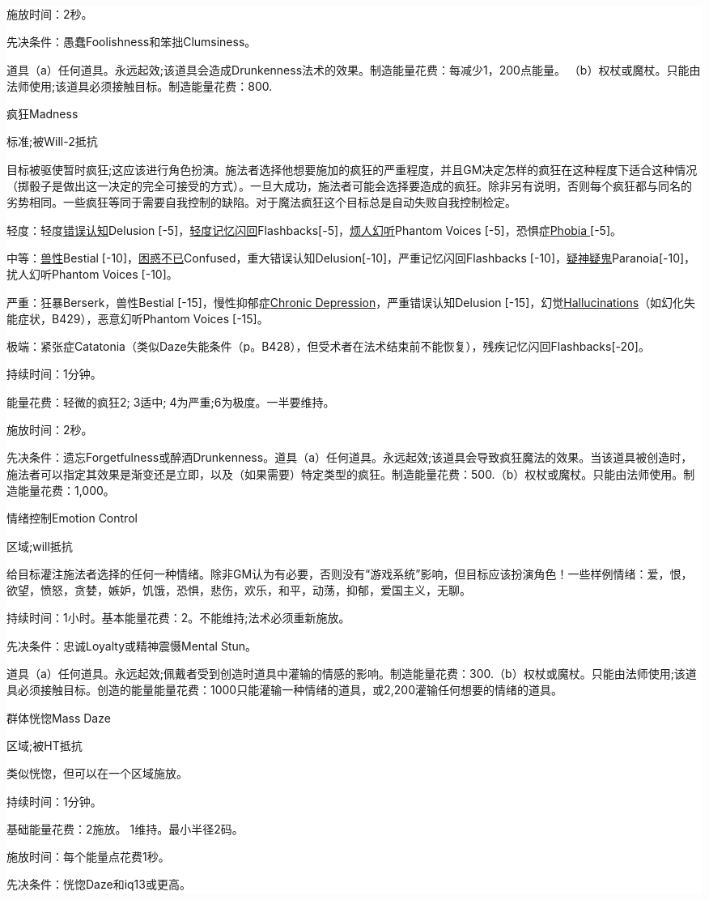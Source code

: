 施放时间：2秒。

先决条件：愚蠢Foolishness和笨拙Clumsiness。

道具（a）任何道具。永远起效;该道具会造成Drunkenness法术的效果。制造能量花费：每减少1，200点能量。 （b）权杖或魔杖。只能由法师使用;该道具必须接触目标。制造能量花费：800.

 

疯狂Madness

标准;被Will-2抵抗

目标被驱使暂时疯狂;这应该进行角色扮演。施法者选择他想要施加的疯狂的严重程度，并且GM决定怎样的疯狂在这种程度下适合这种情况（掷骰子是做出这一决定的完全可接受的方式）。一旦大成功，施法者可能会选择要造成的疯狂。除非另有说明，否则每个疯狂都与同名的劣势相同。一些疯狂等同于需要自我控制的缺陷。对于魔法疯狂这个目标总是自动失败自我控制检定。

轻度：轻度[错误认知]()Delusion [-5]，[轻度记忆闪回]()Flashbacks[-5]，[烦人幻听]()Phantom Voices [-5]，恐惧症[Phobia ]()[-5]。

中等：[兽性]()Bestial [-10]，[困惑不已]()Confused，重大错误认知Delusion[-10]，严重记忆闪回Flashbacks [-10]，[疑神疑鬼]()Paranoia[-10]，扰人幻听Phantom Voices [-10]。

严重：狂暴Berserk，兽性Bestial [-15]，慢性抑郁症[Chronic Depression]()，严重错误认知Delusion [-15]，幻觉[Hallucinations]()（如幻化失能症状，B429），恶意幻听Phantom Voices [-15]。

极端：紧张症Catatonia（类似Daze失能条件（p。B428），但受术者在法术结束前不能恢复），残疾记忆闪回Flashbacks[-20]。

持续时间：1分钟。

能量花费：轻微的疯狂2; 3适中; 4为严重;6为极度。一半要维持。

施放时间：2秒。

先决条件：遗忘Forgetfulness或醉酒Drunkenness。道具（a）任何道具。永远起效;该道具会导致疯狂魔法的效果。当该道具被创造时，施法者可以指定其效果是渐变还是立即，以及（如果需要）特定类型的疯狂。制造能量花费：500.（b）权杖或魔杖。只能由法师使用。制造能量花费：1,000。

 

情绪控制Emotion Control

区域;will抵抗

给目标灌注施法者选择的任何一种情绪。除非GM认为有必要，否则没有“游戏系统”影响，但目标应该扮演角色！一些样例情绪：爱，恨，欲望，愤怒，贪婪，嫉妒，饥饿，恐惧，悲伤，欢乐，和平，动荡，抑郁，爱国主义，无聊。

持续时间：1小时。基本能量花费：2。不能维持;法术必须重新施放。

先决条件：忠诚Loyalty或精神震慑Mental Stun。

道具（a）任何道具。永远起效;佩戴者受到创造时道具中灌输的情感的影响。制造能量花费：300.（b）权杖或魔杖。只能由法师使用;该道具必须接触目标。创造的能量能量花费：1000只能灌输一种情绪的道具，或2,200灌输任何想要的情绪的道具。 

 

群体恍惚Mass Daze 

区域;被HT抵抗 

类似恍惚，但可以在一个区域施放。

持续时间：1分钟。

基础能量花费：2施放。 1维持。最小半径2码。

施放时间：每个能量点花费1秒。

先决条件：恍惚Daze和iq13或更高。
